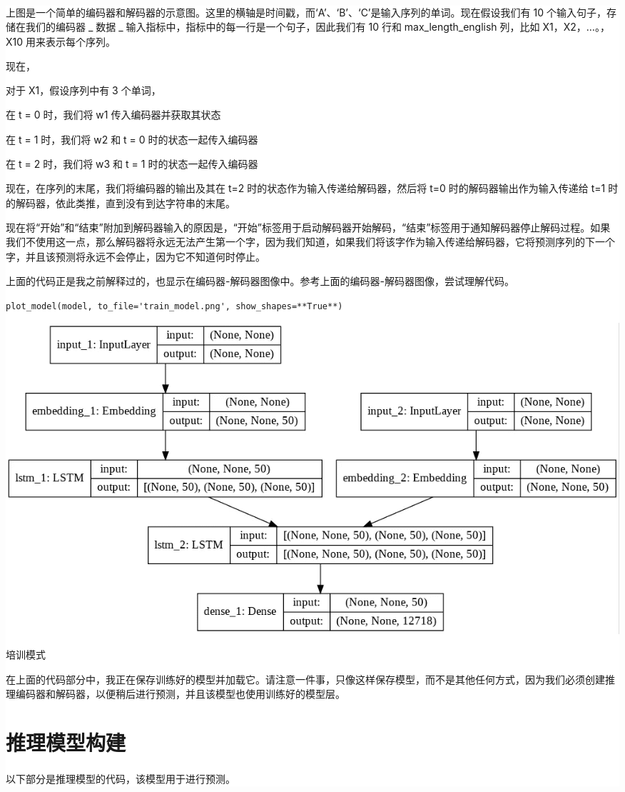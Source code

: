 上图是一个简单的编码器和解码器的示意图。这里的横轴是时间戳，而‘A’、‘B’、‘C’是输入序列的单词。现在假设我们有 10 个输入句子，存储在我们的编码器 _ 数据 _ 输入指标中，指标中的每一行是一个句子，因此我们有 10 行和 max_length_english 列，比如 X1，X2，…。，X10 用来表示每个序列。

现在，

对于 X1，假设序列中有 3 个单词，

在 t = 0 时，我们将 w1 传入编码器并获取其状态

在 t = 1 时，我们将 w2 和 t = 0 时的状态一起传入编码器

在 t = 2 时，我们将 w3 和 t = 1 时的状态一起传入编码器

现在，在序列的末尾，我们将编码器的输出及其在 t=2 时的状态作为输入传递给解码器，然后将 t=0 时的解码器输出作为输入传递给 t=1 时的解码器，依此类推，直到没有到达字符串的末尾。

现在将“开始”和“结束”附加到解码器输入的原因是，“开始”标签用于启动解码器开始解码，“结束”标签用于通知解码器停止解码过程。如果我们不使用这一点，那么解码器将永远无法产生第一个字，因为我们知道，如果我们将该字作为输入传递给解码器，它将预测序列的下一个字，并且该预测将永远不会停止，因为它不知道何时停止。

上面的代码正是我之前解释过的，也显示在编码器-解码器图像中。参考上面的编码器-解码器图像，尝试理解代码。

```
plot_model(model, to_file='train_model.png', show_shapes=**True**)
```

![](img/8e3118f7ee56b5819cb9f21763ddd70a.png)

培训模式

在上面的代码部分中，我正在保存训练好的模型并加载它。请注意一件事，只像这样保存模型，而不是其他任何方式，因为我们必须创建推理编码器和解码器，以便稍后进行预测，并且该模型也使用训练好的模型层。

# 推理模型构建

以下部分是推理模型的代码，该模型用于进行预测。
